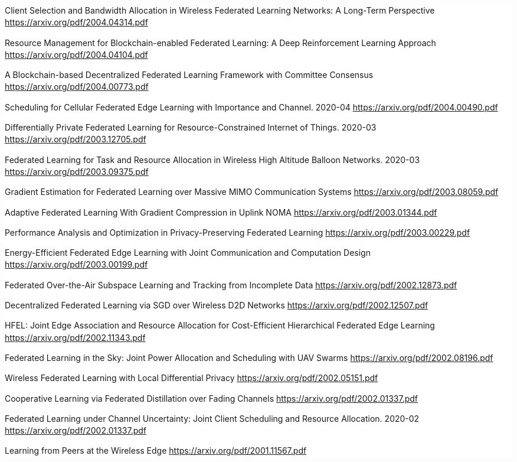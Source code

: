 Client Selection and Bandwidth Allocation in Wireless Federated Learning Networks: A Long-Term Perspective
https://arxiv.org/pdf/2004.04314.pdf

Resource Management for Blockchain-enabled Federated Learning: A Deep Reinforcement Learning Approach
https://arxiv.org/pdf/2004.04104.pdf

A Blockchain-based Decentralized Federated Learning Framework with Committee Consensus
https://arxiv.org/pdf/2004.00773.pdf

Scheduling for Cellular Federated Edge Learning with Importance and Channel. 2020-04
https://arxiv.org/pdf/2004.00490.pdf

Differentially Private Federated Learning for Resource-Constrained Internet of Things. 2020-03
https://arxiv.org/pdf/2003.12705.pdf

Federated Learning for Task and Resource Allocation in Wireless High Altitude Balloon Networks. 2020-03
https://arxiv.org/pdf/2003.09375.pdf

Gradient Estimation for Federated Learning over Massive MIMO Communication Systems
https://arxiv.org/pdf/2003.08059.pdf

Adaptive Federated Learning With Gradient Compression in Uplink NOMA
https://arxiv.org/pdf/2003.01344.pdf

Performance Analysis and Optimization in Privacy-Preserving Federated Learning
https://arxiv.org/pdf/2003.00229.pdf

Energy-Efficient Federated Edge Learning with Joint Communication and Computation Design
https://arxiv.org/pdf/2003.00199.pdf

Federated Over-the-Air Subspace Learning and Tracking from Incomplete Data
https://arxiv.org/pdf/2002.12873.pdf

Decentralized Federated Learning via SGD over Wireless D2D Networks
https://arxiv.org/pdf/2002.12507.pdf

HFEL: Joint Edge Association and Resource Allocation for Cost-Efficient Hierarchical Federated Edge Learning
https://arxiv.org/pdf/2002.11343.pdf

Federated Learning in the Sky: Joint Power Allocation and Scheduling with UAV Swarms
https://arxiv.org/pdf/2002.08196.pdf

Wireless Federated Learning with Local Differential Privacy
https://arxiv.org/pdf/2002.05151.pdf

Cooperative Learning via Federated Distillation over Fading Channels
https://arxiv.org/pdf/2002.01337.pdf

Federated Learning under Channel Uncertainty: Joint Client Scheduling and Resource Allocation. 2020-02
https://arxiv.org/pdf/2002.01337.pdf

Learning from Peers at the Wireless Edge
https://arxiv.org/pdf/2001.11567.pdf
